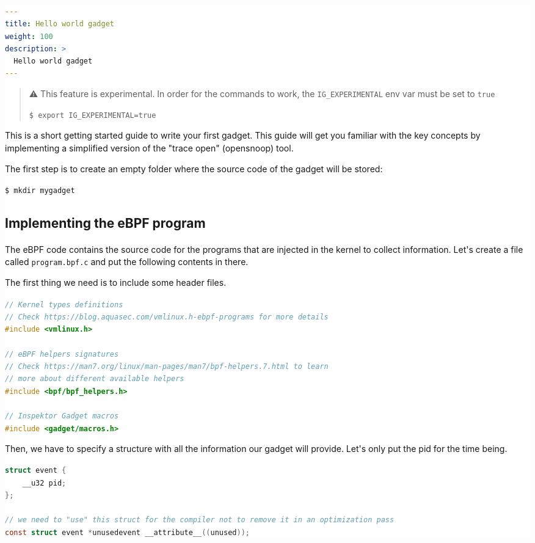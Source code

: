 ```yaml
---
title: Hello world gadget
weight: 100
description: >
  Hello world gadget
---
```


> ⚠️ This feature is experimental. In order for the commands to work, the `IG_EXPERIMENTAL` env var must be set to `true`
>
> ```bash
> $ export IG_EXPERIMENTAL=true
> ```

This is a short getting started guide to write your first gadget. This guide will get you familiar
with the key concepts by implementing a simplified version of the "trace open" (opensnoop) tool.

The first step is to create an empty folder where the source code of the gadget will be stored:

```bash
$ mkdir mygadget
```

## Implementing the eBPF program

The eBPF code contains the source code for the programs that are injected in the kernel to collect
information. Let's create a file called `program.bpf.c` and put the following contents in there.

The first thing we need is to include some header files.

```c
// Kernel types definitions
// Check https://blog.aquasec.com/vmlinux.h-ebpf-programs for more details
#include <vmlinux.h>

// eBPF helpers signatures
// Check https://man7.org/linux/man-pages/man7/bpf-helpers.7.html to learn
// more about different available helpers
#include <bpf/bpf_helpers.h>

// Inspektor Gadget macros
#include <gadget/macros.h>
```

Then, we have to specify a structure with all the information our gadget will provide. Let's only
put the pid for the time being.

```c
struct event {
	__u32 pid;
};

// we need to "use" this struct for the compiler not to remove it in an optimization pass
const struct event *unusedevent __attribute__((unused));
```
